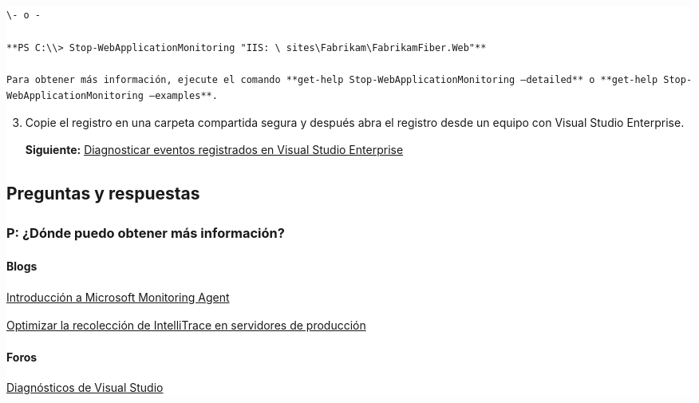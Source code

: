     \- o -

    **PS C:\\> Stop-WebApplicationMonitoring "IIS: \ sites\Fabrikam\FabrikamFiber.Web"**

    Para obtener más información, ejecute el comando **get-help Stop-WebApplicationMonitoring –detailed** o **get-help Stop-WebApplicationMonitoring –examples**.

3. Copie el registro en una carpeta compartida segura y después abra el registro desde un equipo con Visual Studio Enterprise.

   **Siguiente:** [Diagnosticar eventos registrados en Visual Studio Enterprise](../debugger/diagnose-problems-after-deployment.md#InvestigateEvents)

## <a name="q--a"></a>Preguntas y respuestas

### <a name="q-where-can-i-get-more-information"></a>P: ¿Dónde puedo obtener más información?

#### <a name="blogs"></a>Blogs
 [Introducción a Microsoft Monitoring Agent](https://devblogs.microsoft.com/devops/introducing-microsoft-monitoring-agent/)

 [Optimizar la recolección de IntelliTrace en servidores de producción](https://devblogs.microsoft.com/devops/optimizing-intellitrace-collection-on-production-server/)

#### <a name="forums"></a>Foros
 [Diagnósticos de Visual Studio](https://social.msdn.microsoft.com/Forums/en-US/home)
